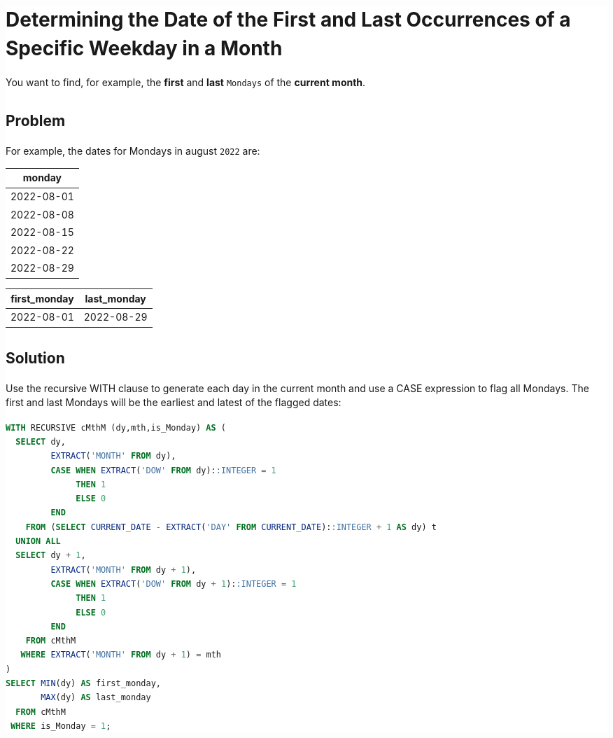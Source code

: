 # Determining the Date of the First and Last Occurrences of a Specific Weekday in a Month

You want to find, for example, the **first** and **last** `Mondays` of the **current month**.

## Problem

For example, the dates for Mondays in august `2022` are:

|monday|
|:--------:|
|2022-08-01| <---- first monday
|2022-08-08|
|2022-08-15|
|2022-08-22|
|2022-08-29| <----- last monday

|first_monday | last_monday|
|:-----------:|:----------:|
|2022-08-01   | 2022-08-29|

## Solution

Use the recursive WITH clause to generate each day in the current month and use a CASE expression to flag all Mondays. The first and last Mondays will be the earliest and latest of the flagged dates:

```SQL
WITH RECURSIVE cMthM (dy,mth,is_Monday) AS (
  SELECT dy,
         EXTRACT('MONTH' FROM dy),
         CASE WHEN EXTRACT('DOW' FROM dy)::INTEGER = 1
              THEN 1
              ELSE 0
         END
    FROM (SELECT CURRENT_DATE - EXTRACT('DAY' FROM CURRENT_DATE)::INTEGER + 1 AS dy) t
  UNION ALL
  SELECT dy + 1,
         EXTRACT('MONTH' FROM dy + 1),
         CASE WHEN EXTRACT('DOW' FROM dy + 1)::INTEGER = 1
              THEN 1
              ELSE 0
         END
    FROM cMthM
   WHERE EXTRACT('MONTH' FROM dy + 1) = mth
)
SELECT MIN(dy) AS first_monday,
       MAX(dy) AS last_monday
  FROM cMthM
 WHERE is_Monday = 1;
```
